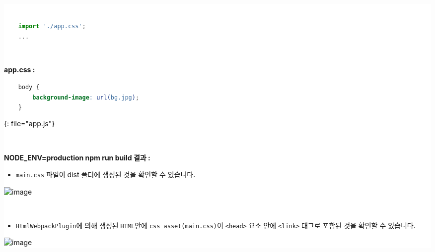 <br>

```javascript
    import './app.css';
    ...
```
<br>

**app.css :**
```css
    body {
        background-image: url(bg.jpg);
    }
```
{: file="app.js"}

<br>

**NODE_ENV=production npm run build 결과 :**

* `main.css` 파일이 dist 폴더에 생성된 것을 확인할 수 있습니다.

![image](https://user-images.githubusercontent.com/52439201/147108573-c929018b-c6e2-46c3-8f59-eab5fe98ea2a.png)

<br>

* `HtmlWebpackPlugin`에 의해 생성된 `HTML`안에 `css asset(main.css)`이 <code>&lt;head&gt;</code> 요소 안에 <code>&lt;link&gt;</code> 태그로 포함된 것을 확인할 수 있습니다.  

![image](https://user-images.githubusercontent.com/52439201/147108652-5e60ce99-1139-48e9-a615-c4e5681fdae9.png)
